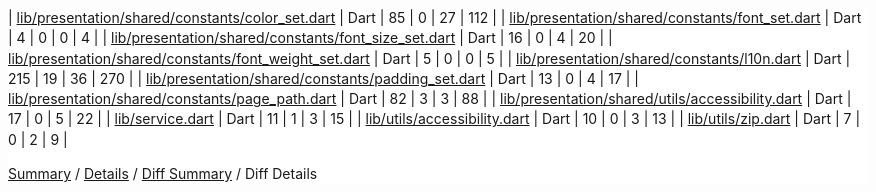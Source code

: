 | [lib/presentation/shared/constants/color_set.dart](/lib/presentation/shared/constants/color_set.dart) | Dart | 85 | 0 | 27 | 112 |
| [lib/presentation/shared/constants/font_set.dart](/lib/presentation/shared/constants/font_set.dart) | Dart | 4 | 0 | 0 | 4 |
| [lib/presentation/shared/constants/font_size_set.dart](/lib/presentation/shared/constants/font_size_set.dart) | Dart | 16 | 0 | 4 | 20 |
| [lib/presentation/shared/constants/font_weight_set.dart](/lib/presentation/shared/constants/font_weight_set.dart) | Dart | 5 | 0 | 0 | 5 |
| [lib/presentation/shared/constants/l10n.dart](/lib/presentation/shared/constants/l10n.dart) | Dart | 215 | 19 | 36 | 270 |
| [lib/presentation/shared/constants/padding_set.dart](/lib/presentation/shared/constants/padding_set.dart) | Dart | 13 | 0 | 4 | 17 |
| [lib/presentation/shared/constants/page_path.dart](/lib/presentation/shared/constants/page_path.dart) | Dart | 82 | 3 | 3 | 88 |
| [lib/presentation/shared/utils/accessibility.dart](/lib/presentation/shared/utils/accessibility.dart) | Dart | 17 | 0 | 5 | 22 |
| [lib/service.dart](/lib/service.dart) | Dart | 11 | 1 | 3 | 15 |
| [lib/utils/accessibility.dart](/lib/utils/accessibility.dart) | Dart | 10 | 0 | 3 | 13 |
| [lib/utils/zip.dart](/lib/utils/zip.dart) | Dart | 7 | 0 | 2 | 9 |

[Summary](results.md) / [Details](details.md) / [Diff Summary](diff.md) / Diff Details
